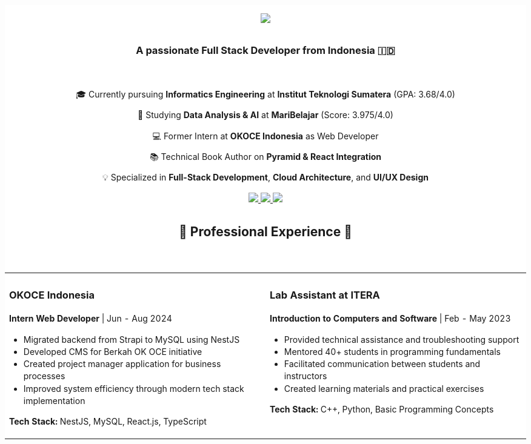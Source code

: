 <h1 align="center">
    <img src="https://readme-typing-svg.herokuapp.com/?font=Righteous&size=35&center=true&vCenter=true&width=500&height=70&duration=4000&lines=Hi+There!+👋;+I'm+Ahmad+Fadillah!;" />
</h1>

<h3 align="center">A passionate Full Stack Developer from Indonesia 🇮🇩</h3>

<br/>

<div align="center">
 
 🎓 Currently pursuing **Informatics Engineering** at **Institut Teknologi Sumatera** (GPA: 3.68/4.0)
 
 🌱 Studying **Data Analysis & AI** at **MariBelajar** (Score: 3.975/4.0)

 💻 Former Intern at **OKOCE Indonesia** as Web Developer

 📚 Technical Book Author on **Pyramid & React Integration**

 💡 Specialized in **Full-Stack Development**, **Cloud Architecture**, and **UI/UX Design**

</div>

<div align="center"> 
  <a href="mailto:ahmad.121140173@student.itera.ac.id">
    <img src="https://img.shields.io/badge/Gmail-333333?style=for-the-badge&logo=gmail&logoColor=red" />
  </a>
  <a href="https://linkedin.com/in/ahmdfdhilah" target="_blank">
    <img src="https://img.shields.io/badge/LinkedIn-0077B5?style=for-the-badge&logo=linkedin&logoColor=white" />
  </a>
  <a href="https://ahmdfdhilah.github.io" target="_blank">
     <img src="https://img.shields.io/badge/Portfolio-FF5722?style=for-the-badge&logo=todoist&logoColor=white" />
  </a>
</div>

<h2 align="center">💼 Professional Experience 💼</h2>
<br/>

<div align="center">
    <table>
        <tr>
            <td width="50%">
                <h3>OKOCE Indonesia</h3>
                <p><strong>Intern Web Developer</strong> | Jun - Aug 2024</p>
                <ul align="left">
                    <li>Migrated backend from Strapi to MySQL using NestJS</li>
                    <li>Developed CMS for Berkah OK OCE initiative</li>
                    <li>Created project manager application for business processes</li>
                    <li>Improved system efficiency through modern tech stack implementation</li>
                </ul>
                <p><strong>Tech Stack:</strong> NestJS, MySQL, React.js, TypeScript</p>
            </td>
            <td width="50%">
                <h3>Lab Assistant at ITERA</h3>
                <p><strong>Introduction to Computers and Software</strong> | Feb - May 2023</p>
                <ul align="left">
                    <li>Provided technical assistance and troubleshooting support</li>
                    <li>Mentored 40+ students in programming fundamentals</li>
                    <li>Facilitated communication between students and instructors</li>
                    <li>Created learning materials and practical exercises</li>
                </ul>
                <p><strong>Tech Stack:</strong> C++, Python, Basic Programming Concepts</p>
            </td>
        </tr>
    </table>
</div>
